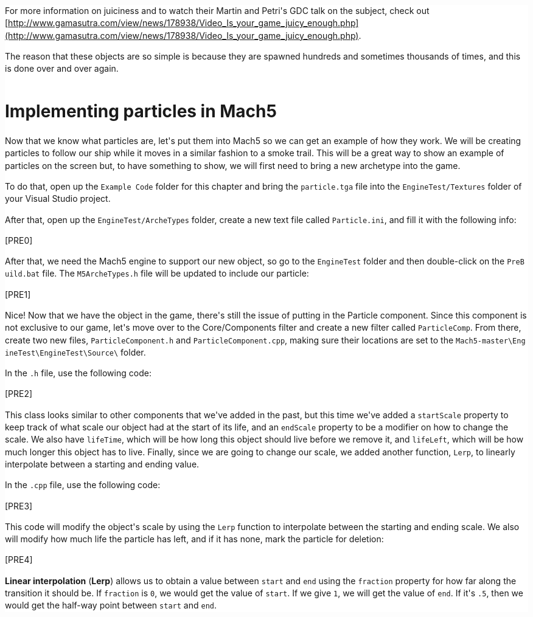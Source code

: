 For more information on juiciness and to watch their Martin and Petri's GDC talk on the subject, check out [http://www.gamasutra.com/view/news/178938/Video_Is_your_game_juicy_enough.php](http://www.gamasutra.com/view/news/178938/Video_Is_your_game_juicy_enough.php).

The reason that these objects are so simple is because they are spawned hundreds and sometimes thousands of times, and this is done over and over again.

# Implementing particles in Mach5

Now that we know what particles are, let's put them into Mach5 so we can get an example of how they work. We will be creating particles to follow our ship while it moves in a similar fashion to a smoke trail. This will be a great way to show an example of particles on the screen but, to have something to show, we will first need to bring a new archetype into the game.

To do that, open up the `Example Code` folder for this chapter and bring the `particle.tga` file into the `EngineTest/Textures` folder of your Visual Studio project.

After that, open up the `EngineTest/ArcheTypes` folder, create a new text file called `Particle.ini`, and fill it with the following info:

[PRE0]

After that, we need the Mach5 engine to support our new object, so go to the `EngineTest` folder and then double-click on the `PreBuild.bat` file. The `M5ArcheTypes.h` file will be updated to include our particle:

[PRE1]

Nice! Now that we have the object in the game, there's still the issue of putting in the Particle component. Since this component is not exclusive to our game, let's move over to the Core/Components filter and create a new filter called `ParticleComp`. From there, create two new files, `ParticleComponent.h` and `ParticleComponent.cpp`, making sure their locations are set to the `Mach5-master\EngineTest\EngineTest\Source\` folder.

In the `.h` file, use the following code:

[PRE2]

This class looks similar to other components that we've added in the past, but this time we've added a `startScale` property to keep track of what scale our object had at the start of its life, and an `endScale` property to be a modifier on how to change the scale. We also have `lifeTime`, which will be how long this object should live before we remove it, and `lifeLeft`, which will be how much longer this object has to live. Finally, since we are going to change our scale, we added another function, `Lerp`, to linearly interpolate between a starting and ending value.

In the `.cpp` file, use the following code:

[PRE3]

This code will modify the object's scale by using the `Lerp` function to interpolate between the starting and ending scale. We also will modify how much life the particle has left, and if it has none, mark the particle for deletion:

[PRE4]

**Linear interpolation** (**Lerp**) allows us to obtain a value between `start` and `end` using the `fraction` property for how far along the transition it should be. If `fraction` is `0`, we would get the value of `start`. If we give `1`, we will get the value of `end`. If it's `.5`, then we would get the half-way point between `start` and `end`.
